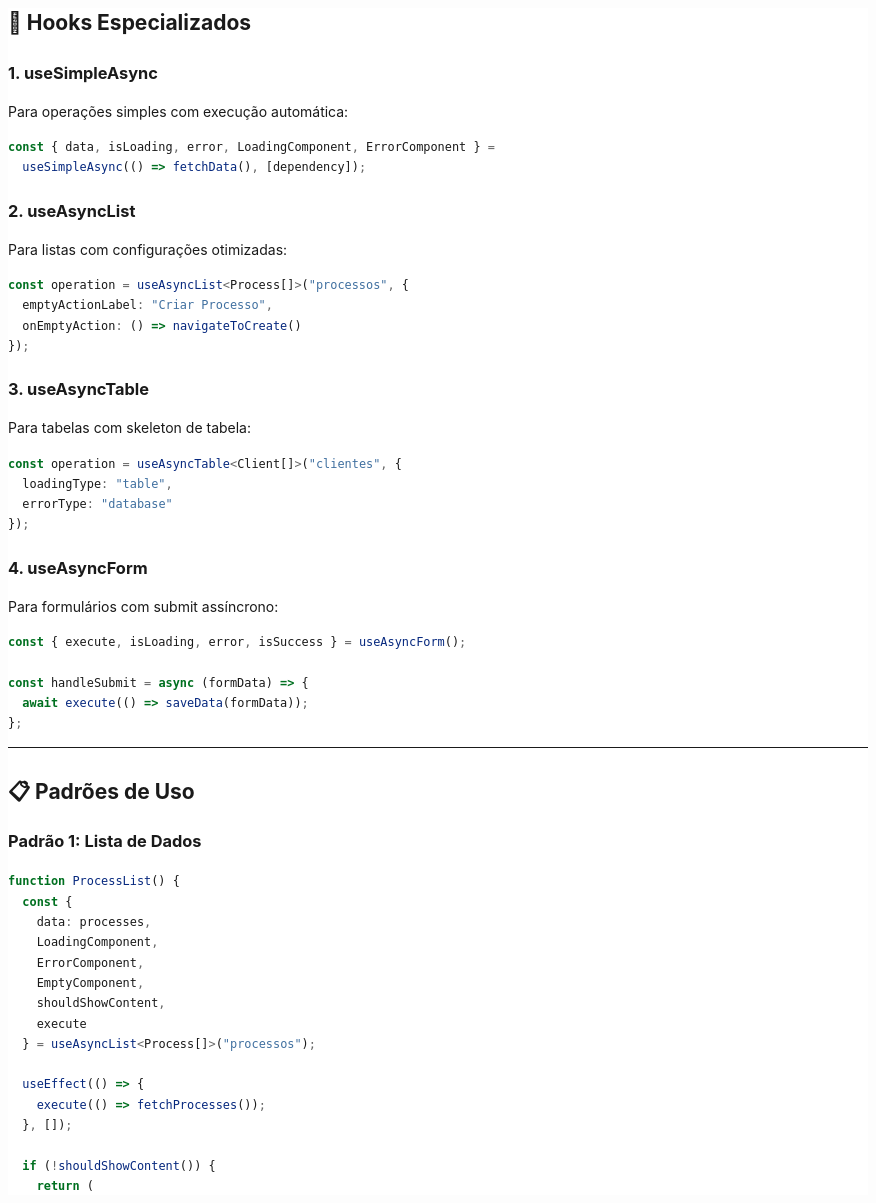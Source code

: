 
## **🎯 Hooks Especializados**

### **1. useSimpleAsync**
Para operações simples com execução automática:

```typescript
const { data, isLoading, error, LoadingComponent, ErrorComponent } = 
  useSimpleAsync(() => fetchData(), [dependency]);
```

### **2. useAsyncList**
Para listas com configurações otimizadas:

```typescript
const operation = useAsyncList<Process[]>("processos", {
  emptyActionLabel: "Criar Processo",
  onEmptyAction: () => navigateToCreate()
});
```

### **3. useAsyncTable**
Para tabelas com skeleton de tabela:

```typescript
const operation = useAsyncTable<Client[]>("clientes", {
  loadingType: "table",
  errorType: "database"
});
```

### **4. useAsyncForm**
Para formulários com submit assíncrono:

```typescript
const { execute, isLoading, error, isSuccess } = useAsyncForm();

const handleSubmit = async (formData) => {
  await execute(() => saveData(formData));
};
```

---

## **📋 Padrões de Uso**

### **Padrão 1: Lista de Dados**

```typescript
function ProcessList() {
  const {
    data: processes,
    LoadingComponent,
    ErrorComponent,
    EmptyComponent,
    shouldShowContent,
    execute
  } = useAsyncList<Process[]>("processos");

  useEffect(() => {
    execute(() => fetchProcesses());
  }, []);

  if (!shouldShowContent()) {
    return (
```